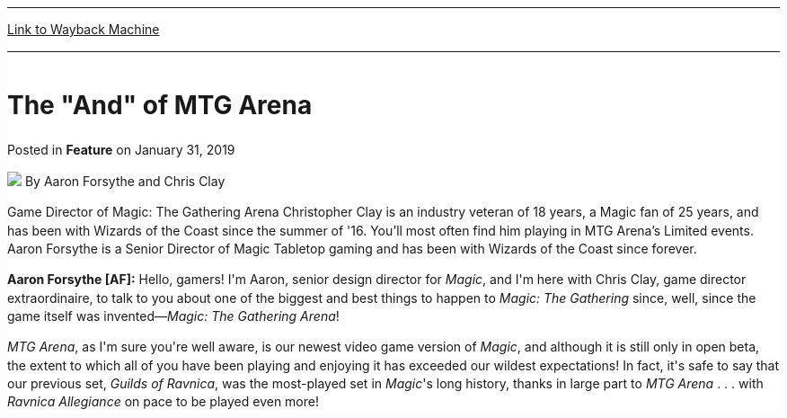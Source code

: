 
---
[Link to Wayback Machine](https://web.archive.org/web/20210429021216/https://magic.wizards.com/en/articles/archive/feature/and-mtg-arena-2019-01-31)

[_metadata_:author]:- "Aaron Forsythe and Chris Clay"
[_metadata_:description]:- "Aaron and Chris discuss how the concept of `and` defines the relationship between digital and tabletop Magic."
[_metadata_:generator]:- "Drupal 7 (http://drupal.org)"
[_metadata_:node]:- "1395161"
[_metadata_:publish_date]:- "2019-01-31"
[_metadata_:source]:- "div-main-content"
[_metadata_:title]:- "The `And` of MTG Arena"
[_metadata_:wayback_capture_timestamp]:- "2021-04-29 02:12:16"
[_metadata_:wayback_raw_url]:- "https://web.archive.org/web/20210429021216id_/https://magic.wizards.com/en/articles/archive/feature/and-mtg-arena-2019-01-31"
[_metadata_:wayback_url]:- "https://magic.wizards.com/en/articles/archive/feature/and-mtg-arena-2019-01-31"
---


The "And" of MTG Arena
======================



 Posted in **Feature**
 on January 31, 2019 






![](https://media.magic.wizards.com/styles/auth_small/public/images/person/wizards_authorpic_larger.jpg)
By Aaron Forsythe and Chris Clay




 Game Director of Magic: The Gathering Arena Christopher Clay is an industry veteran of 18 years, a Magic fan of 25 years, and has been with Wizards of the Coast since the summer of '16. You’ll most often find him playing in MTG Arena’s Limited events.
Aaron Forsythe is a Senior Director of Magic Tabletop gaming and has been with Wizards of the Coast since forever. 






**Aaron Forsythe [AF]:** Hello, gamers! I'm Aaron, senior design director for *Magic*, and I'm here with Chris Clay, game director extraordinaire, to talk to you about one of the biggest and best things to happen to *Magic: The Gathering* since, well, since the game itself was invented—*Magic: The Gathering Arena*!


*MTG Arena*, as I'm sure you're well aware, is our newest video game version of *Magic*, and although it is still only in open beta, the extent to which all of you have been playing and enjoying it has exceeded our wildest expectations! In fact, it's safe to say that our previous set, *Guilds of Ravnica*, was the most-played set in *Magic*'s long history, thanks in large part to *MTG Arena* . . . with *Ravnica Allegiance* on pace to be played even more!
